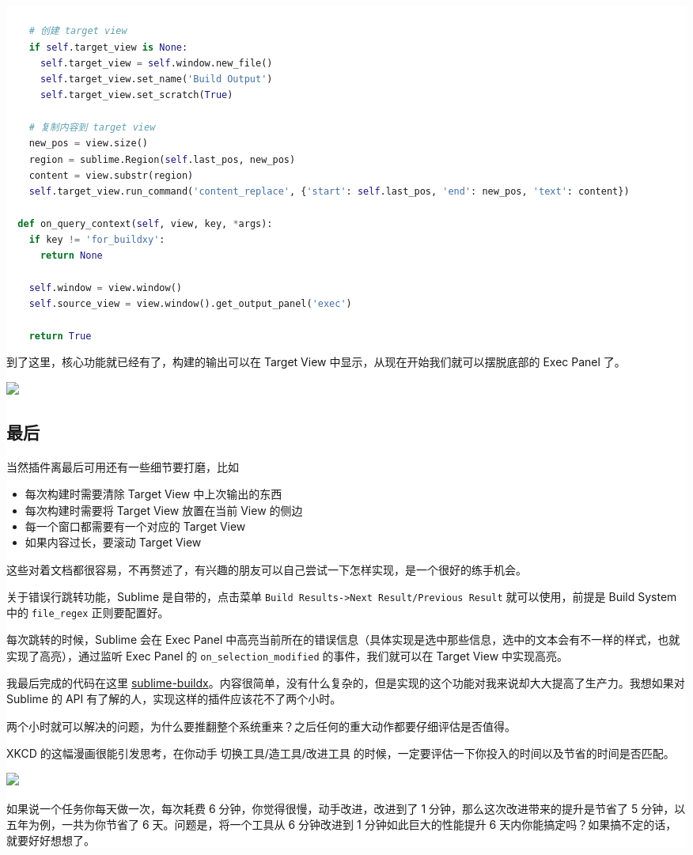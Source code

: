 ```python

    # 创建 target view
    if self.target_view is None:
      self.target_view = self.window.new_file()
      self.target_view.set_name('Build Output')
      self.target_view.set_scratch(True)

    # 复制内容到 target view
    new_pos = view.size()
    region = sublime.Region(self.last_pos, new_pos)
    content = view.substr(region)
    self.target_view.run_command('content_replace', {'start': self.last_pos, 'end': new_pos, 'text': content})

  def on_query_context(self, view, key, *args):
    if key != 'for_buildxy':
      return None

    self.window = view.window()
    self.source_view = view.window().get_output_panel('exec')

    return True
```

到了这里，核心功能就已经有了，构建的输出可以在 Target View 中显示，从现在开始我们就可以摆脱底部的 Exec Panel 了。

![](/image/Fn3sCw7H8q7ZJAtx2znBsuSHf4LK.gif)

## 最后

当然插件离最后可用还有一些细节要打磨，比如

- 每次构建时需要清除 Target View 中上次输出的东西
- 每次构建时需要将 Target View 放置在当前 View 的侧边
- 每一个窗口都需要有一个对应的 Target View
- 如果内容过长，要滚动 Target View

这些对着文档都很容易，不再赘述了，有兴趣的朋友可以自己尝试一下怎样实现，是一个很好的练手机会。

关于错误行跳转功能，Sublime 是自带的，点击菜单 `Build Results->Next Result/Previous Result` 就可以使用，前提是 Build System 中的 `file_regex` 正则要配置好。

每次跳转的时候，Sublime 会在 Exec Panel 中高亮当前所在的错误信息（具体实现是选中那些信息，选中的文本会有不一样的样式，也就实现了高亮），通过监听 Exec Panel 的 `on_selection_modified` 的事件，我们就可以在 Target View 中实现高亮。

我最后完成的代码在这里 [sublime-buildx](https://github.com/cj1128/sublime-buildx)。内容很简单，没有什么复杂的，但是实现的这个功能对我来说却大大提高了生产力。我想如果对 Sublime 的 API 有了解的人，实现这样的插件应该花不了两个小时。

两个小时就可以解决的问题，为什么要推翻整个系统重来？之后任何的重大动作都要仔细评估是否值得。

XKCD 的这幅漫画很能引发思考，在你动手 切换工具/造工具/改进工具 的时候，一定要评估一下你投入的时间以及节省的时间是否匹配。

![](/image/Ft_ZecIdlpHJGqhla063FcO3txrv.png)

如果说一个任务你每天做一次，每次耗费 6 分钟，你觉得很慢，动手改进，改进到了 1 分钟，那么这次改进带来的提升是节省了 5 分钟，以五年为例，一共为你节省了 6 天。问题是，将一个工具从 6 分钟改进到 1 分钟如此巨大的性能提升 6 天内你能搞定吗？如果搞不定的话，就要好好想想了。
